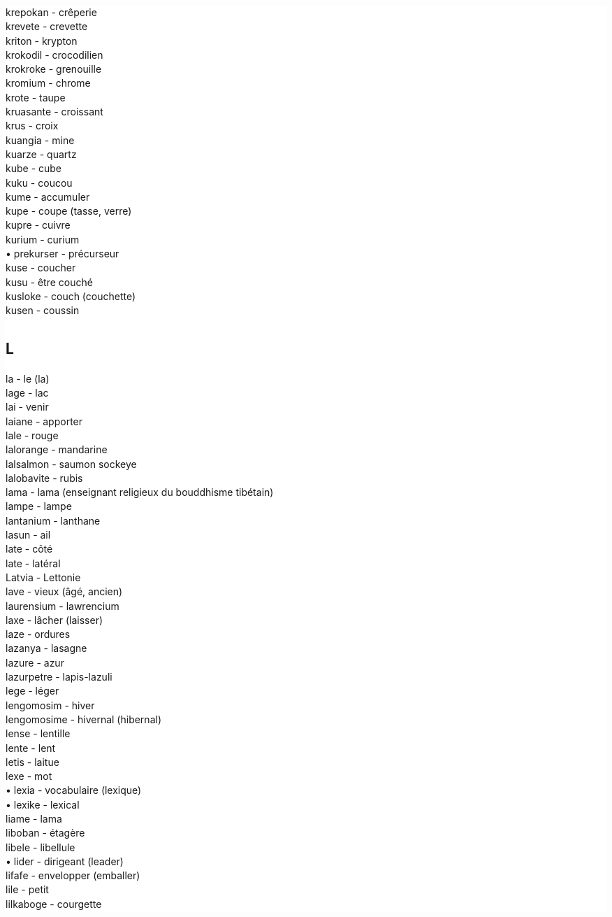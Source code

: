 krepokan - crêperie  
krevete - crevette  
kriton - krypton  
krokodil - crocodilien  
krokroke - grenouille  
kromium - chrome  
krote - taupe  
kruasante - croissant  
krus - croix  
kuangia - mine  
kuarze - quartz  
kube - cube  
kuku - coucou  
kume - accumuler  
kupe - coupe (tasse, verre)  
kupre - cuivre  
kurium - curium  
• prekurser - précurseur  
kuse - coucher  
kusu - être couché  
kusloke - couch (couchette)  
kusen - coussin  

## L  

la - le (la)  
lage - lac  
lai - venir  
laiane - apporter  
lale - rouge  
lalorange - mandarine  
lalsalmon - saumon sockeye  
lalobavite - rubis  
lama - lama (enseignant religieux du bouddhisme tibétain)  
lampe - lampe  
lantanium - lanthane  
lasun - ail  
late - côté  
late - latéral  
Latvia - Lettonie  
lave - vieux (âgé, ancien)  
laurensium - lawrencium  
laxe - lâcher (laisser)  
laze - ordures  
lazanya - lasagne  
lazure - azur  
lazurpetre - lapis-lazuli  
lege - léger  
lengomosim - hiver  
lengomosime - hivernal (hibernal)  
lense - lentille  
lente - lent  
letis - laitue  
lexe - mot  
• lexia - vocabulaire (lexique)  
• lexike - lexical  
liame - lama  
liboban - étagère  
libele - libellule  
• lider - dirigeant (leader)  
lifafe - envelopper (emballer)  
lile - petit  
lilkaboge - courgette  